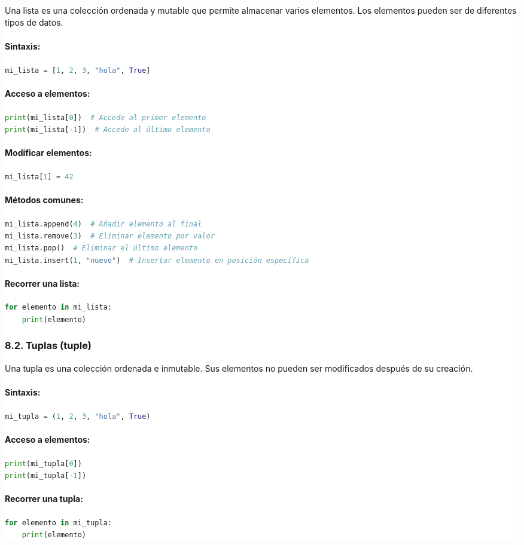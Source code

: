 Una lista es una colección ordenada y mutable que permite almacenar varios elementos. Los elementos pueden ser de diferentes tipos de datos.

#### Sintaxis:
```python
mi_lista = [1, 2, 3, "hola", True]
```

#### Acceso a elementos:
```python
print(mi_lista[0])  # Accede al primer elemento
print(mi_lista[-1])  # Accede al último elemento
```

#### Modificar elementos:
```python
mi_lista[1] = 42
```

#### Métodos comunes:
```python
mi_lista.append(4)  # Añadir elemento al final
mi_lista.remove(3)  # Eliminar elemento por valor
mi_lista.pop()  # Eliminar el último elemento
mi_lista.insert(1, "nuevo")  # Insertar elemento en posición específica
```

#### Recorrer una lista:
```python
for elemento in mi_lista:
    print(elemento)
```

### 8.2. Tuplas (tuple)

Una tupla es una colección ordenada e inmutable. Sus elementos no pueden ser modificados después de su creación.

#### Sintaxis:
```python
mi_tupla = (1, 2, 3, "hola", True)
```

#### Acceso a elementos:
```python
print(mi_tupla[0])
print(mi_tupla[-1])
```

#### Recorrer una tupla:
```python
for elemento in mi_tupla:
    print(elemento)
```
